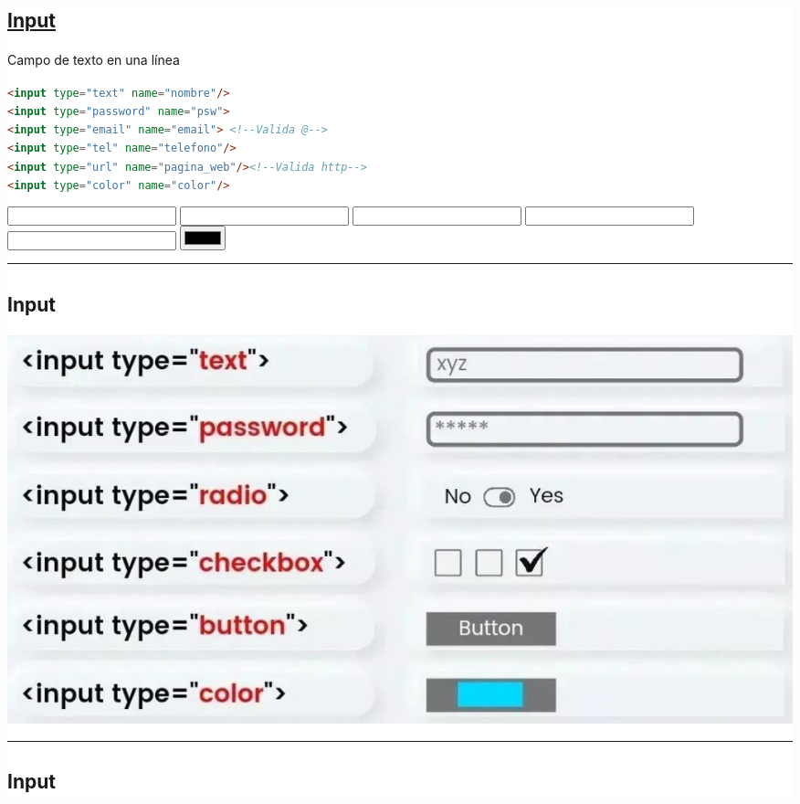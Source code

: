 ## [Input](https://www.w3schools.com/tags/att_input_type.asp)
Campo de texto en una línea
````html
<input type="text" name="nombre"/>
<input type="password" name="psw">
<input type="email" name="email"> <!--Valida @-->
<input type="tel" name="telefono"/>
<input type="url" name="pagina_web"/><!--Valida http-->
<input type="color" name="color"/>
````
<input type="text" name="nombre"/>
<input type="password" name="psw">
<input type="email" name="email">
<input type="tel" name="telefono"/>
<input type="url" name="pagina_web"/>
<input type="color" name="color"/>

---
## Input
![Inputs](images/html/inputs1.jpg)

---
## Input